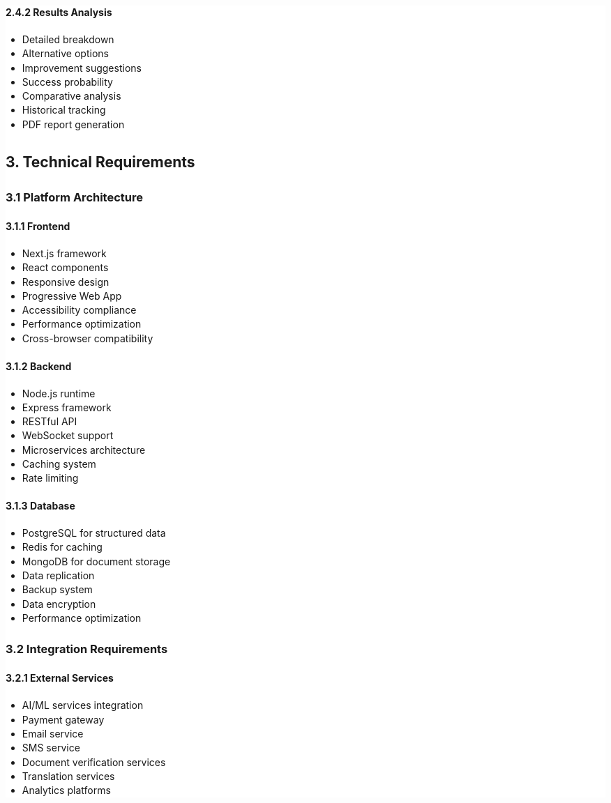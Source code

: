 #### 2.4.2 Results Analysis
- Detailed breakdown
- Alternative options
- Improvement suggestions
- Success probability
- Comparative analysis
- Historical tracking
- PDF report generation

## 3. Technical Requirements

### 3.1 Platform Architecture

#### 3.1.1 Frontend
- Next.js framework
- React components
- Responsive design
- Progressive Web App
- Accessibility compliance
- Performance optimization
- Cross-browser compatibility

#### 3.1.2 Backend
- Node.js runtime
- Express framework
- RESTful API
- WebSocket support
- Microservices architecture
- Caching system
- Rate limiting

#### 3.1.3 Database
- PostgreSQL for structured data
- Redis for caching
- MongoDB for document storage
- Data replication
- Backup system
- Data encryption
- Performance optimization

### 3.2 Integration Requirements

#### 3.2.1 External Services
- AI/ML services integration
- Payment gateway
- Email service
- SMS service
- Document verification services
- Translation services
- Analytics platforms
